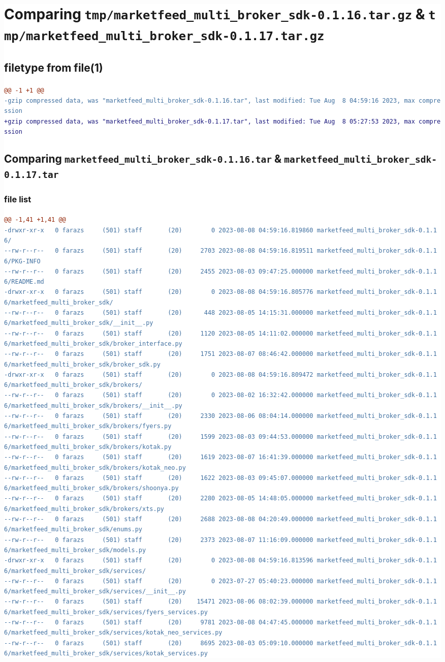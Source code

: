 # Comparing `tmp/marketfeed_multi_broker_sdk-0.1.16.tar.gz` & `tmp/marketfeed_multi_broker_sdk-0.1.17.tar.gz`

## filetype from file(1)

```diff
@@ -1 +1 @@
-gzip compressed data, was "marketfeed_multi_broker_sdk-0.1.16.tar", last modified: Tue Aug  8 04:59:16 2023, max compression
+gzip compressed data, was "marketfeed_multi_broker_sdk-0.1.17.tar", last modified: Tue Aug  8 05:27:53 2023, max compression
```

## Comparing `marketfeed_multi_broker_sdk-0.1.16.tar` & `marketfeed_multi_broker_sdk-0.1.17.tar`

### file list

```diff
@@ -1,41 +1,41 @@
-drwxr-xr-x   0 farazs     (501) staff       (20)        0 2023-08-08 04:59:16.819860 marketfeed_multi_broker_sdk-0.1.16/
--rw-r--r--   0 farazs     (501) staff       (20)     2703 2023-08-08 04:59:16.819511 marketfeed_multi_broker_sdk-0.1.16/PKG-INFO
--rw-r--r--   0 farazs     (501) staff       (20)     2455 2023-08-03 09:47:25.000000 marketfeed_multi_broker_sdk-0.1.16/README.md
-drwxr-xr-x   0 farazs     (501) staff       (20)        0 2023-08-08 04:59:16.805776 marketfeed_multi_broker_sdk-0.1.16/marketfeed_multi_broker_sdk/
--rw-r--r--   0 farazs     (501) staff       (20)      448 2023-08-05 14:15:31.000000 marketfeed_multi_broker_sdk-0.1.16/marketfeed_multi_broker_sdk/__init__.py
--rw-r--r--   0 farazs     (501) staff       (20)     1120 2023-08-05 14:11:02.000000 marketfeed_multi_broker_sdk-0.1.16/marketfeed_multi_broker_sdk/broker_interface.py
--rw-r--r--   0 farazs     (501) staff       (20)     1751 2023-08-07 08:46:42.000000 marketfeed_multi_broker_sdk-0.1.16/marketfeed_multi_broker_sdk/broker_sdk.py
-drwxr-xr-x   0 farazs     (501) staff       (20)        0 2023-08-08 04:59:16.809472 marketfeed_multi_broker_sdk-0.1.16/marketfeed_multi_broker_sdk/brokers/
--rw-r--r--   0 farazs     (501) staff       (20)        0 2023-08-02 16:32:42.000000 marketfeed_multi_broker_sdk-0.1.16/marketfeed_multi_broker_sdk/brokers/__init__.py
--rw-r--r--   0 farazs     (501) staff       (20)     2330 2023-08-06 08:04:14.000000 marketfeed_multi_broker_sdk-0.1.16/marketfeed_multi_broker_sdk/brokers/fyers.py
--rw-r--r--   0 farazs     (501) staff       (20)     1599 2023-08-03 09:44:53.000000 marketfeed_multi_broker_sdk-0.1.16/marketfeed_multi_broker_sdk/brokers/kotak.py
--rw-r--r--   0 farazs     (501) staff       (20)     1619 2023-08-07 16:41:39.000000 marketfeed_multi_broker_sdk-0.1.16/marketfeed_multi_broker_sdk/brokers/kotak_neo.py
--rw-r--r--   0 farazs     (501) staff       (20)     1622 2023-08-03 09:45:07.000000 marketfeed_multi_broker_sdk-0.1.16/marketfeed_multi_broker_sdk/brokers/shoonya.py
--rw-r--r--   0 farazs     (501) staff       (20)     2280 2023-08-05 14:48:05.000000 marketfeed_multi_broker_sdk-0.1.16/marketfeed_multi_broker_sdk/brokers/xts.py
--rw-r--r--   0 farazs     (501) staff       (20)     2688 2023-08-08 04:20:49.000000 marketfeed_multi_broker_sdk-0.1.16/marketfeed_multi_broker_sdk/enums.py
--rw-r--r--   0 farazs     (501) staff       (20)     2373 2023-08-07 11:16:09.000000 marketfeed_multi_broker_sdk-0.1.16/marketfeed_multi_broker_sdk/models.py
-drwxr-xr-x   0 farazs     (501) staff       (20)        0 2023-08-08 04:59:16.813596 marketfeed_multi_broker_sdk-0.1.16/marketfeed_multi_broker_sdk/services/
--rw-r--r--   0 farazs     (501) staff       (20)        0 2023-07-27 05:40:23.000000 marketfeed_multi_broker_sdk-0.1.16/marketfeed_multi_broker_sdk/services/__init__.py
--rw-r--r--   0 farazs     (501) staff       (20)    15471 2023-08-06 08:02:39.000000 marketfeed_multi_broker_sdk-0.1.16/marketfeed_multi_broker_sdk/services/fyers_services.py
--rw-r--r--   0 farazs     (501) staff       (20)     9781 2023-08-08 04:47:45.000000 marketfeed_multi_broker_sdk-0.1.16/marketfeed_multi_broker_sdk/services/kotak_neo_services.py
--rw-r--r--   0 farazs     (501) staff       (20)     8695 2023-08-03 05:09:10.000000 marketfeed_multi_broker_sdk-0.1.16/marketfeed_multi_broker_sdk/services/kotak_services.py
```